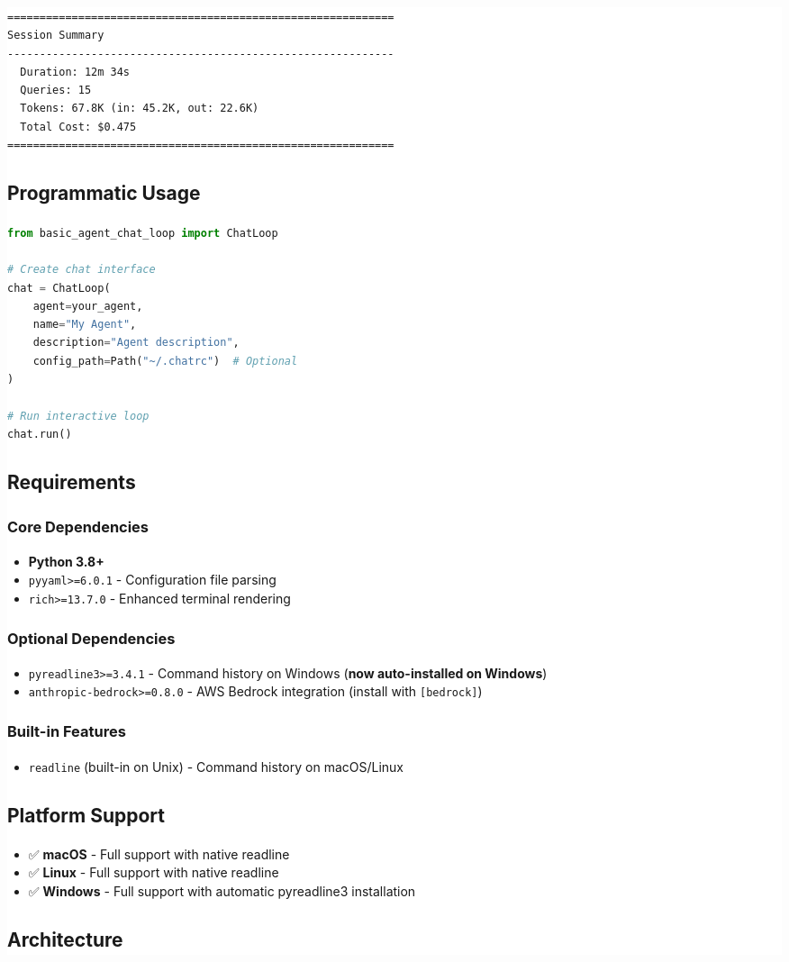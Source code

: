 ```
============================================================
Session Summary
------------------------------------------------------------
  Duration: 12m 34s
  Queries: 15
  Tokens: 67.8K (in: 45.2K, out: 22.6K)
  Total Cost: $0.475
============================================================
```

## Programmatic Usage

```python
from basic_agent_chat_loop import ChatLoop

# Create chat interface
chat = ChatLoop(
    agent=your_agent,
    name="My Agent",
    description="Agent description",
    config_path=Path("~/.chatrc")  # Optional
)

# Run interactive loop
chat.run()
```

## Requirements

### Core Dependencies

- **Python 3.8+**
- `pyyaml>=6.0.1` - Configuration file parsing
- `rich>=13.7.0` - Enhanced terminal rendering

### Optional Dependencies

- `pyreadline3>=3.4.1` - Command history on Windows (**now auto-installed on Windows**)
- `anthropic-bedrock>=0.8.0` - AWS Bedrock integration (install with `[bedrock]`)

### Built-in Features

- `readline` (built-in on Unix) - Command history on macOS/Linux

## Platform Support

- ✅ **macOS** - Full support with native readline
- ✅ **Linux** - Full support with native readline
- ✅ **Windows** - Full support with automatic pyreadline3 installation

## Architecture

